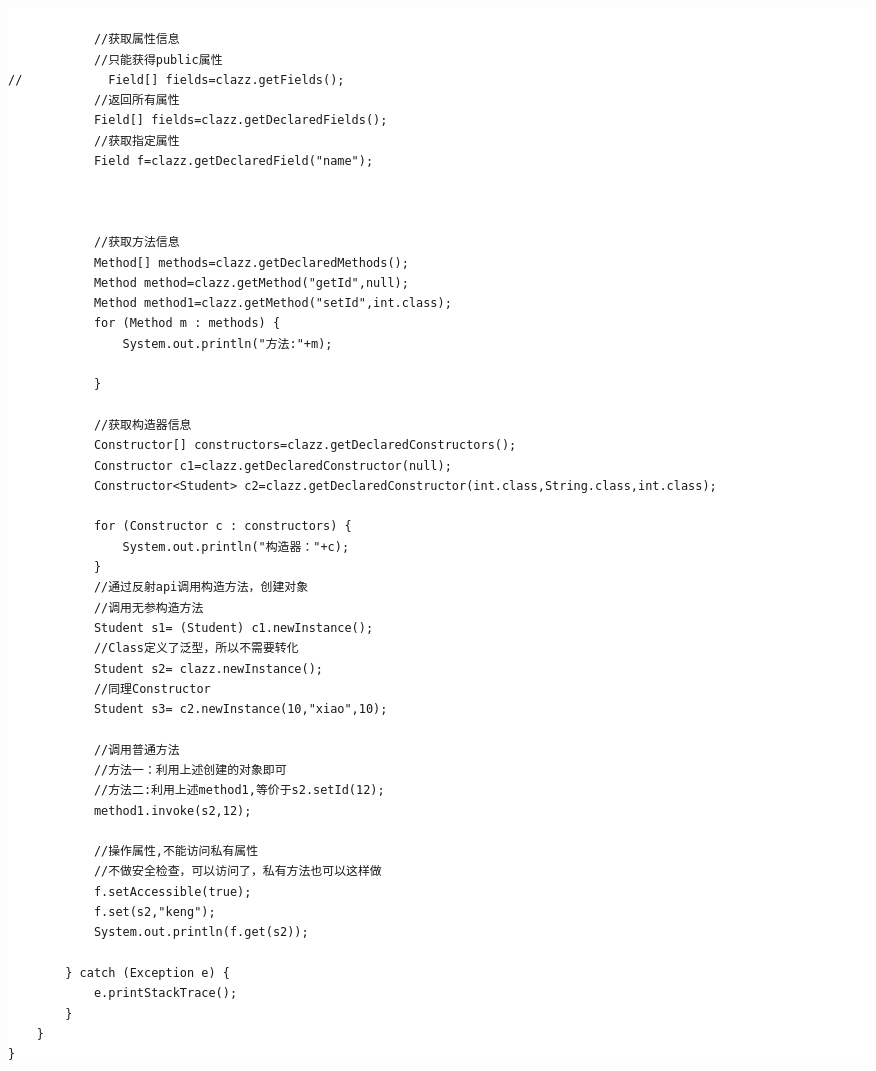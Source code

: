 ```

            //获取属性信息
            //只能获得public属性
//            Field[] fields=clazz.getFields();
            //返回所有属性
            Field[] fields=clazz.getDeclaredFields();
            //获取指定属性
            Field f=clazz.getDeclaredField("name");



            //获取方法信息
            Method[] methods=clazz.getDeclaredMethods();
            Method method=clazz.getMethod("getId",null);
            Method method1=clazz.getMethod("setId",int.class);
            for (Method m : methods) {
                System.out.println("方法:"+m);

            }

            //获取构造器信息
            Constructor[] constructors=clazz.getDeclaredConstructors();
            Constructor c1=clazz.getDeclaredConstructor(null);
            Constructor<Student> c2=clazz.getDeclaredConstructor(int.class,String.class,int.class);

            for (Constructor c : constructors) {
                System.out.println("构造器："+c);
            }
            //通过反射api调用构造方法，创建对象
            //调用无参构造方法
            Student s1= (Student) c1.newInstance();
            //Class定义了泛型，所以不需要转化
            Student s2= clazz.newInstance();
            //同理Constructor
            Student s3= c2.newInstance(10,"xiao",10);

            //调用普通方法
            //方法一：利用上述创建的对象即可
            //方法二:利用上述method1,等价于s2.setId(12);
            method1.invoke(s2,12);

            //操作属性,不能访问私有属性
            //不做安全检查，可以访问了，私有方法也可以这样做
            f.setAccessible(true);
            f.set(s2,"keng");
            System.out.println(f.get(s2));

        } catch (Exception e) {
            e.printStackTrace();
        }
    }
}

```
